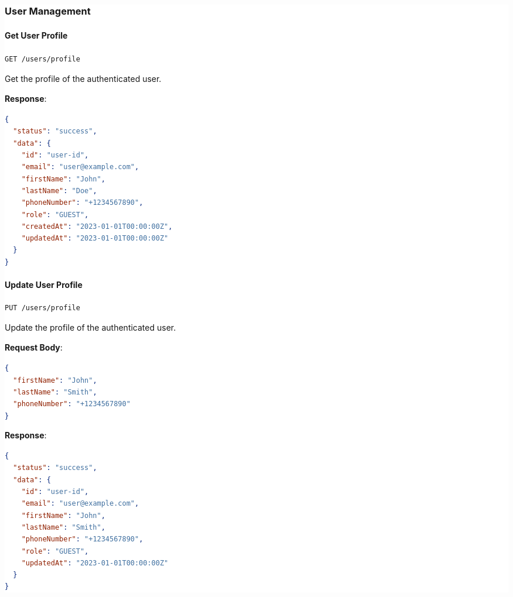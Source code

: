 
### User Management

#### Get User Profile

```
GET /users/profile
```

Get the profile of the authenticated user.

**Response**:

```json
{
  "status": "success",
  "data": {
    "id": "user-id",
    "email": "user@example.com",
    "firstName": "John",
    "lastName": "Doe",
    "phoneNumber": "+1234567890",
    "role": "GUEST",
    "createdAt": "2023-01-01T00:00:00Z",
    "updatedAt": "2023-01-01T00:00:00Z"
  }
}
```

#### Update User Profile

```
PUT /users/profile
```

Update the profile of the authenticated user.

**Request Body**:

```json
{
  "firstName": "John",
  "lastName": "Smith",
  "phoneNumber": "+1234567890"
}
```

**Response**:

```json
{
  "status": "success",
  "data": {
    "id": "user-id",
    "email": "user@example.com",
    "firstName": "John",
    "lastName": "Smith",
    "phoneNumber": "+1234567890",
    "role": "GUEST",
    "updatedAt": "2023-01-01T00:00:00Z"
  }
}
```
